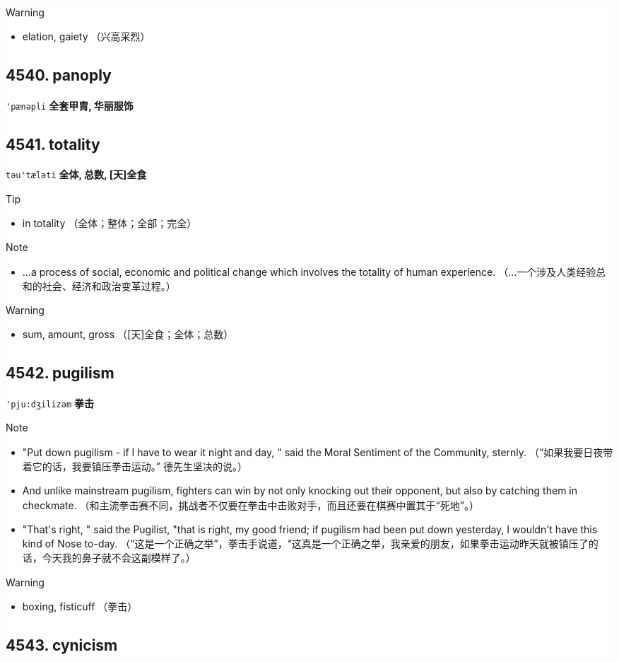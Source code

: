 > [!WARNING]
>
> - elation, gaiety （兴高采烈）
>

## 4540. panoply

`'pænəpli`  **全套甲胄, 华丽服饰**

## 4541. totality

`təu'tæləti`  **全体, 总数, [天]全食**

> [!TIP]
>
> - in totality （全体；整体；全部；完全）
>

> [!NOTE]
>
> - ...a process of social, economic and political change which involves the totality of human experience. （...一个涉及人类经验总和的社会、经济和政治变革过程。）
>

> [!WARNING]
>
> - sum, amount, gross （[天]全食；全体；总数）
>

## 4542. pugilism

`'pju:dʒilizəm`  **拳击**

> [!NOTE]
>
> - "Put down pugilism - if I have to wear it night and day, " said the Moral Sentiment of the Community, sternly. （“如果我要日夜带着它的话，我要镇压拳击运动。” 德先生坚决的说。）
>
> - And unlike mainstream pugilism, fighters can win by not only knocking out their opponent, but also by catching them in checkmate. （和主流拳击赛不同，挑战者不仅要在拳击中击败对手，而且还要在棋赛中置其于“死地”。）
>
> - "That's right, " said the Pugilist, "that is right, my good friend; if pugilism had been put down yesterday, I wouldn't have this kind of Nose to-day. （“这是一个正确之举”，拳击手说道，“这真是一个正确之举，我亲爱的朋友，如果拳击运动昨天就被镇压了的话，今天我的鼻子就不会这副模样了。）
>

> [!WARNING]
>
> - boxing, fisticuff （拳击）
>

## 4543. cynicism
